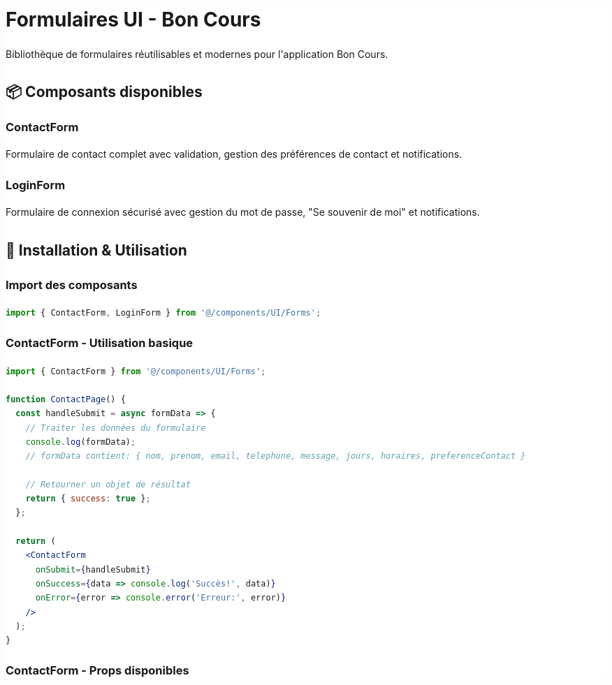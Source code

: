# Formulaires UI - Bon Cours

Bibliothèque de formulaires réutilisables et modernes pour l'application Bon Cours.

## 📦 Composants disponibles

### ContactForm

Formulaire de contact complet avec validation, gestion des préférences de contact et notifications.

### LoginForm

Formulaire de connexion sécurisé avec gestion du mot de passe, "Se souvenir de moi" et notifications.

## 🚀 Installation & Utilisation

### Import des composants

```jsx
import { ContactForm, LoginForm } from '@/components/UI/Forms';
```

### ContactForm - Utilisation basique

```jsx
import { ContactForm } from '@/components/UI/Forms';

function ContactPage() {
  const handleSubmit = async formData => {
    // Traiter les données du formulaire
    console.log(formData);
    // formData contient: { nom, prenom, email, telephone, message, jours, horaires, preferenceContact }

    // Retourner un objet de résultat
    return { success: true };
  };

  return (
    <ContactForm
      onSubmit={handleSubmit}
      onSuccess={data => console.log('Succès!', data)}
      onError={error => console.error('Erreur:', error)}
    />
  );
}
```

### ContactForm - Props disponibles
